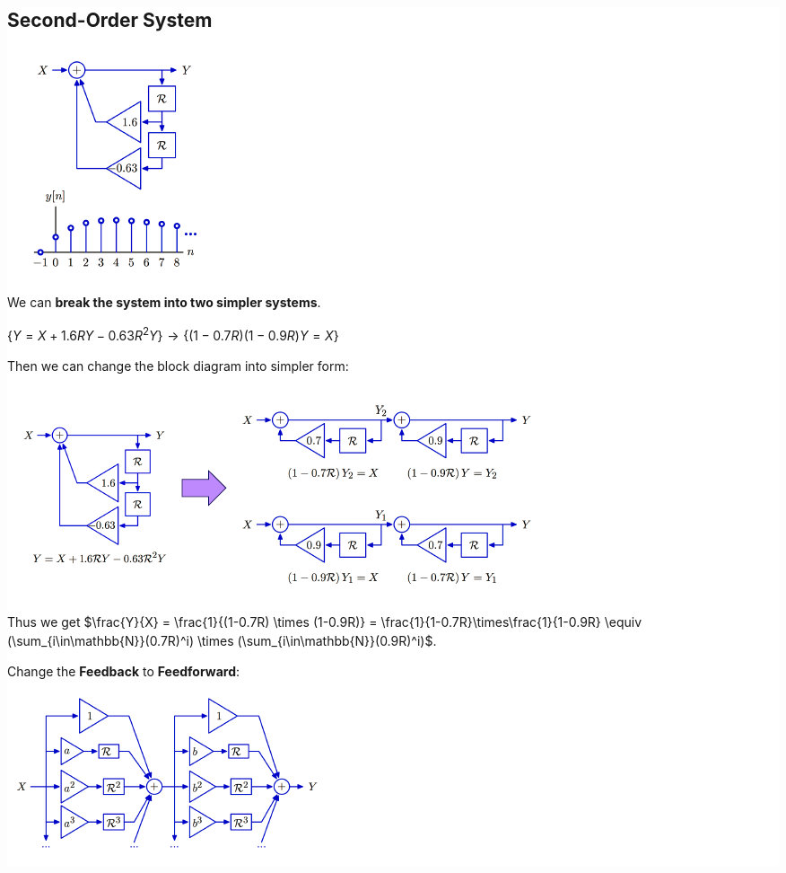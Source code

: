 
## Second-Order System

![](./ve216_note_pic/lect3_secordsys.png)

We can **break the system into two simpler systems**.

$\{Y = X + 1.6RY-0.63R^2Y\} \rightarrow \{(1-0.7R)(1-0.9R)Y = X\}$

<div style="page-break-after: always;"></div>

Then we can change the block diagram into simpler form:

![](./ve216_note_pic/lect3_secord_break_down.png)

Thus we get $\frac{Y}{X} = \frac{1}{(1-0.7R) \times (1-0.9R)} = \frac{1}{1-0.7R}\times\frac{1}{1-0.9R} \equiv (\sum_{i\in\mathbb{N}}(0.7R)^i) \times (\sum_{i\in\mathbb{N}}(0.9R)^i)$.

Change the **Feedback** to **Feedforward**:

![](./ve216_note_pic/lect3_poly_diagram.png)
